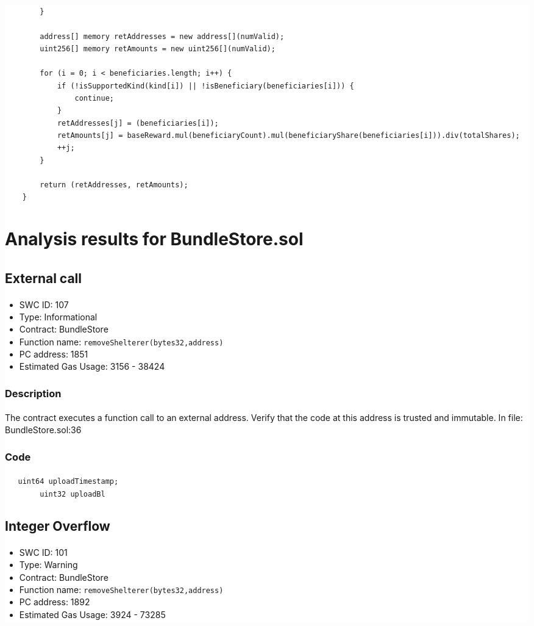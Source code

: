 ```
        }

        address[] memory retAddresses = new address[](numValid);
        uint256[] memory retAmounts = new uint256[](numValid);
        
        for (i = 0; i < beneficiaries.length; i++) {
            if (!isSupportedKind(kind[i]) || !isBeneficiary(beneficiaries[i])) {
                continue;
            }
            retAddresses[j] = (beneficiaries[i]);
            retAmounts[j] = baseReward.mul(beneficiaryCount).mul(beneficiaryShare(beneficiaries[i])).div(totalShares);
            ++j;
        }

        return (retAddresses, retAmounts);
    }
```

# Analysis results for BundleStore.sol

## External call
- SWC ID: 107
- Type: Informational
- Contract: BundleStore
- Function name: `removeShelterer(bytes32,address)`
- PC address: 1851
- Estimated Gas Usage: 3156 - 38424

### Description

The contract executes a function call to an external address. Verify that the code at this address is trusted and immutable.
In file: BundleStore.sol:36

### Code

```
   uint64 uploadTimestamp;
        uint32 uploadBl
```

## Integer Overflow
- SWC ID: 101
- Type: Warning
- Contract: BundleStore
- Function name: `removeShelterer(bytes32,address)`
- PC address: 1892
- Estimated Gas Usage: 3924 - 73285
